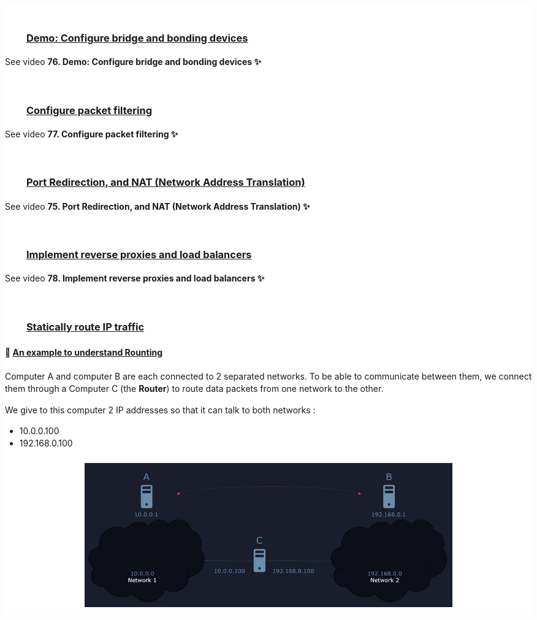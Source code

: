 &nbsp;

###  &nbsp;&nbsp;&nbsp;&nbsp;&nbsp;&nbsp;&nbsp;&nbsp; <ins>Demo: Configure bridge and bonding devices</ins>

See video **76. Demo: Configure bridge and bonding devices ✨**

&nbsp;

###  &nbsp;&nbsp;&nbsp;&nbsp;&nbsp;&nbsp;&nbsp;&nbsp; <ins>Configure packet filtering</ins>

See video **77. Configure packet filtering ✨**

&nbsp;

###  &nbsp;&nbsp;&nbsp;&nbsp;&nbsp;&nbsp;&nbsp;&nbsp; <ins>Port Redirection, and NAT (Network Address Translation)</ins>

See video **75. Port Redirection, and NAT (Network Address Translation) ✨**

&nbsp;

###  &nbsp;&nbsp;&nbsp;&nbsp;&nbsp;&nbsp;&nbsp;&nbsp; <ins>Implement reverse proxies and load balancers</ins>

See video **78. Implement reverse proxies and load balancers ✨**

&nbsp;

###  &nbsp;&nbsp;&nbsp;&nbsp;&nbsp;&nbsp;&nbsp;&nbsp; <ins>Statically route IP traffic</ins>

#### 🔖 <ins>An example to understand Rounting</ins>

Computer A and computer B are each connected to 2 separated networks. To be able to communicate between them, we connect them through a Computer C (the **Router**) to route data packets from one network to the other.

We give to this computer 2 IP addresses so that it can talk to both networks :

- 10.0.0.100
- 192.168.0.100


<div align="center">
    <a href="assets/Static_Routing_1.jpg" target="_blank">
        <img src="assets/Static_Routing_1.jpg" alt="Static_Routing_1" width="600" height="250"/>
    </a>
</div>
